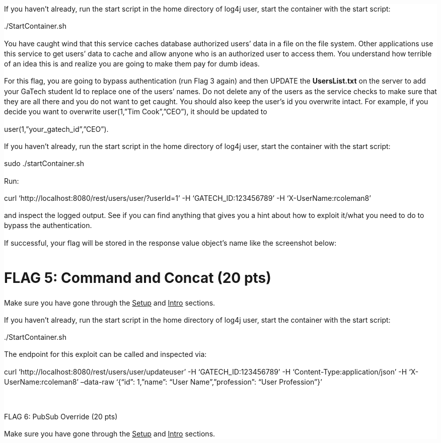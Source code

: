 If you haven’t already, run the start script in the home directory of log4j user, start the container with the start script:

./StartContainer.sh

You have caught wind that this service caches database authorized users’ data in a file on the file system. Other applications use this service to get users’ data to cache and allow anyone who is an authorized user to access them. You understand how terrible of an idea this is and realize you are going to make them pay for dumb ideas.

For this flag, you are going to bypass authentication (run Flag 3 again) and then UPDATE the&nbsp;<strong>UsersList.txt</strong>&nbsp;on the server to add your GaTech student Id to replace one of the users’ names. Do not delete any of the users as the service checks to make sure that they are all there and you do not want to get caught. You should also keep the user’s id you overwrite intact. For example, if you decide you want to overwrite user(1,”Tim Cook”,”CEO”), it should be updated to

user(1,”your_gatech_id”,”CEO”).

If you haven’t already, run the start script in the home directory of log4j user, start the container with the start script:

sudo ./startContainer.sh

Run:

curl ‘http://localhost:8080/rest/users/user/?userId=1’ -H ‘GATECH_ID:123456789’ -H ‘X-UserName:rcoleman8’

and inspect the logged output. See if you can find anything that gives you a hint about how to exploit it/what you need to do to bypass the authentication.

If successful, your flag will be stored in the response value object’s name like the screenshot below:

<h1><strong>FLAG 5: Command and Concat (20 pts)</strong></h1>
Make sure you have gone through the&nbsp;<a href="https://github.gatech.edu/pages/cs6035-tools/cs6035-tools.github.io/Projects/Log4Shell/setup.html">Setup</a>&nbsp;and&nbsp;<a href="https://github.gatech.edu/pages/cs6035-tools/cs6035-tools.github.io/Projects/Log4Shell/introflag.html">Intro</a>&nbsp;sections.

If you haven’t already, run the start script in the home directory of log4j user, start the container with the start script:

./StartContainer.sh

The endpoint for this exploit can be called and inspected via:

curl ‘http://localhost:8080/rest/users/user/updateuser’ -H ‘GATECH_ID:123456789’ -H ‘Content-Type:application/json’ -H ‘X-UserName:rcoleman8’ –data-raw ‘{“id”: 1,”name”: “User Name”,”profession”: “User Profession”}’

&nbsp;

FLAG 6: PubSub Override (20 pts)

Make sure you have gone through the&nbsp;<a href="https://github.gatech.edu/pages/cs6035-tools/cs6035-tools.github.io/Projects/Log4Shell/setup.html">Setup</a>&nbsp;and&nbsp;<a href="https://github.gatech.edu/pages/cs6035-tools/cs6035-tools.github.io/Projects/Log4Shell/introflag.html">Intro</a>&nbsp;sections.
